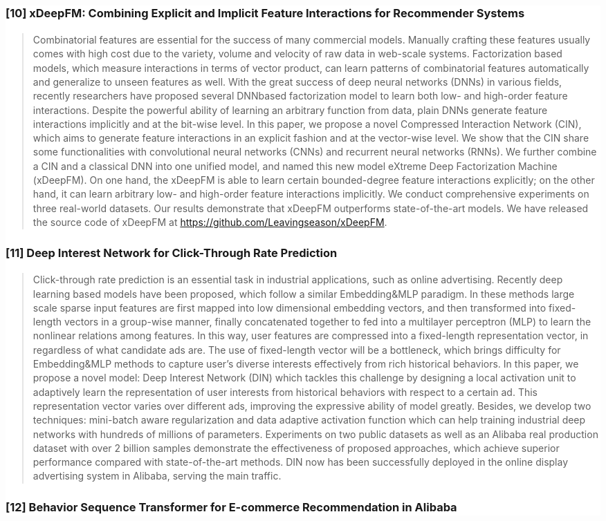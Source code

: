 

### [10] xDeepFM: Combining Explicit and Implicit Feature Interactions for Recommender Systems



> Combinatorial features are essential for the success of many commercial models. Manually crafting these features usually comes with high cost due to the variety, volume and velocity of raw data in web-scale systems. Factorization based models, which measure interactions in terms of vector product, can learn patterns of combinatorial features automatically and generalize to unseen features as well. With the great success of deep neural networks (DNNs) in various fields, recently researchers have proposed several DNNbased factorization model to learn both low- and high-order feature interactions. Despite the powerful ability of learning an arbitrary function from data, plain DNNs generate feature interactions implicitly and at the bit-wise level. In this paper, we propose a novel Compressed Interaction Network (CIN), which aims to generate feature interactions in an explicit fashion and at the vector-wise level. We show that the CIN share some functionalities with convolutional neural networks (CNNs) and recurrent neural networks (RNNs). We further combine a CIN and a classical DNN into one unified model, and named this new model eXtreme Deep Factorization Machine (xDeepFM). On one hand, the xDeepFM is able to learn certain bounded-degree feature interactions explicitly; on the other hand, it can learn arbitrary low- and high-order feature interactions implicitly. We conduct comprehensive experiments on three real-world datasets. Our results demonstrate that xDeepFM outperforms state-of-the-art models. We have released the source code of xDeepFM at https://github.com/Leavingseason/xDeepFM.



### [11] Deep Interest Network for Click-Through Rate Prediction



> Click-through rate prediction is an essential task in industrial applications, such as online advertising. Recently deep learning based models have been proposed, which follow a similar Embedding&MLP paradigm. In these methods large scale sparse input features are first mapped into low dimensional embedding vectors, and then transformed into fixed-length vectors in a group-wise manner, finally concatenated together to fed into a multilayer perceptron (MLP) to learn the nonlinear relations among features. In this way, user features are compressed into a fixed-length representation vector, in regardless of what candidate ads are. The use of fixed-length vector will be a bottleneck, which brings difficulty for Embedding&MLP methods to capture user’s diverse interests effectively from rich historical behaviors. In this paper, we propose a novel model: Deep Interest Network (DIN) which tackles this challenge by designing a local activation unit to adaptively learn the representation of user interests from historical behaviors with respect to a certain ad. This representation vector varies over different ads, improving the expressive ability of model greatly. Besides, we develop two techniques: mini-batch aware regularization and data adaptive activation function which can help training industrial deep networks with hundreds of millions of parameters. Experiments on two public datasets as well as an Alibaba real production dataset with over 2 billion samples demonstrate the effectiveness of proposed approaches, which achieve superior performance compared with state-of-the-art methods. DIN now has been successfully deployed in the online display advertising system in Alibaba, serving the main traffic.



### [12] Behavior Sequence Transformer for E-commerce Recommendation in Alibaba 
